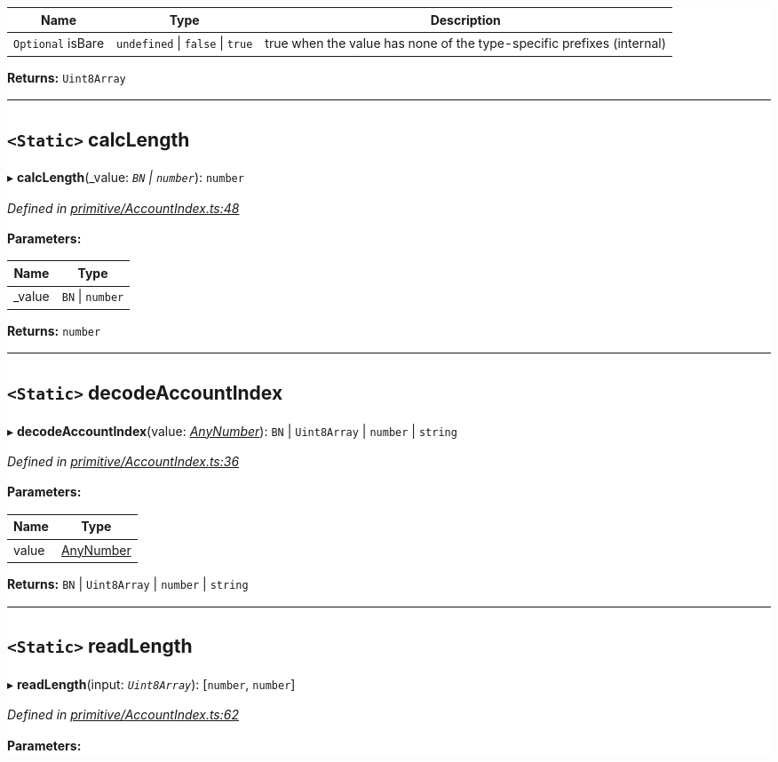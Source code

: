 | Name | Type | Description |
| ------ | ------ | ------ |
| `Optional` isBare | `undefined` \| `false` \| `true` |  true when the value has none of the type-specific prefixes (internal) |

**Returns:** `Uint8Array`

___
<a id="calclength"></a>

## `<Static>` calcLength

▸ **calcLength**(_value: *`BN` \| `number`*): `number`

*Defined in [primitive/AccountIndex.ts:48](https://github.com/polkadot-js/api/blob/5533b1b/packages/types/src/primitive/AccountIndex.ts#L48)*

**Parameters:**

| Name | Type |
| ------ | ------ |
| _value | `BN` \| `number` |

**Returns:** `number`

___
<a id="decodeaccountindex"></a>

## `<Static>` decodeAccountIndex

▸ **decodeAccountIndex**(value: *[AnyNumber](../modules/_types_.md#anynumber)*): `BN` \| `Uint8Array` \| `number` \| `string`

*Defined in [primitive/AccountIndex.ts:36](https://github.com/polkadot-js/api/blob/5533b1b/packages/types/src/primitive/AccountIndex.ts#L36)*

**Parameters:**

| Name | Type |
| ------ | ------ |
| value | [AnyNumber](../modules/_types_.md#anynumber) |

**Returns:** `BN` \| `Uint8Array` \| `number` \| `string`

___
<a id="readlength"></a>

## `<Static>` readLength

▸ **readLength**(input: *`Uint8Array`*): [`number`, `number`]

*Defined in [primitive/AccountIndex.ts:62](https://github.com/polkadot-js/api/blob/5533b1b/packages/types/src/primitive/AccountIndex.ts#L62)*

**Parameters:**
